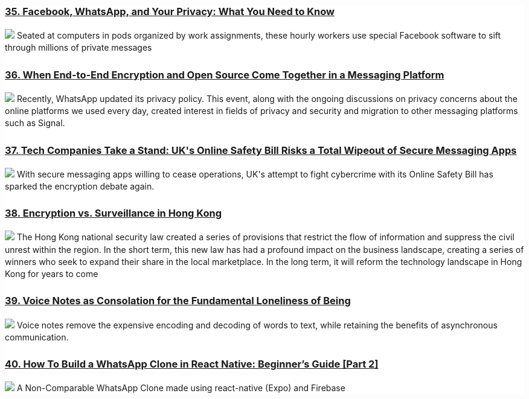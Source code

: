 ### [35. Facebook, WhatsApp, and Your Privacy: What You Need to Know](https://hackernoon.com/facebook-whatsapp-and-your-privacy-what-you-need-to-know)
![](https://cdn.hackernoon.com/images/DHLHUeGBoGbWCejTVSkvu4IYM9r2-fr92hgq.jpeg)
Seated at computers in pods organized by work assignments, these hourly workers use special Facebook software to sift through millions of private messages

### [36. When End-to-End Encryption and Open Source Come Together in a Messaging Platform](https://hackernoon.com/when-end-to-end-encryption-and-open-source-come-together-in-a-messaging-platform-w1h33zz)
![](https://cdn.hackernoon.com/images/omWD7IQd30MC9T60PEknMr2ETU13-0nl33az.jpeg)
Recently, WhatsApp updated its privacy policy. This event, along with the ongoing discussions on privacy concerns about the online platforms we used every day, created interest in fields of privacy and security and migration to other messaging platforms such as Signal.

### [37. Tech Companies Take a Stand: UK's Online Safety Bill Risks a Total Wipeout of Secure Messaging Apps ](https://hackernoon.com/tech-companies-take-a-stand-uks-online-safety-bill-risks-a-total-wipeout-of-secure-messaging-apps)
![](https://cdn.hackernoon.com/images/gFpkiE74dQYFbv6hDUCCcIQa9083-s593pf1.jpeg)
 With secure messaging apps willing to cease operations, UK's attempt to fight cybercrime with its Online Safety Bill has sparked the encryption debate again.

### [38. Encryption vs. Surveillance in Hong Kong](https://hackernoon.com/encryption-vs-surveillance-in-hong-kong-nb2e344j)
![](https://firebasestorage.googleapis.com/v0/b/hackernoon-app.appspot.com/o/images%2F7YuCXaHGzuZddOtm07z1r8GbKes2-xa3q3wci.jpeg?alt=media&token=510869d4-0809-4787-a155-17b3f59b8dcb)
The Hong Kong national security law created a series of provisions that restrict the flow of information and suppress the civil unrest within the region. In the short term, this new law has had a profound impact on the business landscape, creating a series of winners who seek to expand their share in the local marketplace. In the long term, it will reform the technology landscape in Hong Kong for years to come

### [39. Voice Notes as Consolation for the Fundamental Loneliness of Being](https://hackernoon.com/voice-notes-as-consolation-for-the-fundamental-loneliness-of-being-xw5231vo)
![](https://cdn.hackernoon.com/images/Z8EWJbTJV2f7dE6NJauoXarcPM82-2g9c25le.jpeg)
Voice notes remove the expensive encoding and decoding of words to 
text, while retaining the benefits of asynchronous communication.

### [40. How To Build a WhatsApp Clone in React Native: Beginner’s Guide [Part 2]](https://hackernoon.com/how-to-build-a-whatsapp-clone-in-react-native-beginners-guide-part-2)
![](https://cdn.hackernoon.com/images/iHKErLv7KAegkfw3m5jwsrsy3J63-fm837k9.jpeg)
A Non-Comparable WhatsApp Clone made using react-native (Expo) and Firebase
